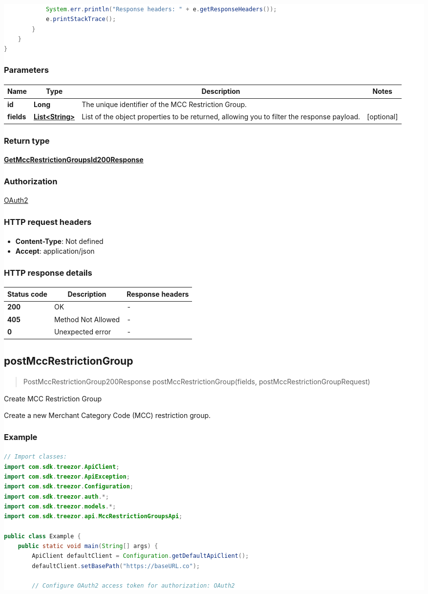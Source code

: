 ```java
            System.err.println("Response headers: " + e.getResponseHeaders());
            e.printStackTrace();
        }
    }
}
```

### Parameters


| Name | Type | Description  | Notes |
|------------- | ------------- | ------------- | -------------|
| **id** | **Long**| The unique identifier of the MCC Restriction Group. | |
| **fields** | [**List&lt;String&gt;**](String.md)| List of the object properties to be returned, allowing you to filter the response payload. | [optional] |

### Return type

[**GetMccRestrictionGroupsId200Response**](GetMccRestrictionGroupsId200Response.md)

### Authorization

[OAuth2](../README.md#OAuth2)

### HTTP request headers

- **Content-Type**: Not defined
- **Accept**: application/json


### HTTP response details
| Status code | Description | Response headers |
|-------------|-------------|------------------|
| **200** | OK |  -  |
| **405** | Method Not Allowed |  -  |
| **0** | Unexpected error |  -  |


## postMccRestrictionGroup

> PostMccRestrictionGroup200Response postMccRestrictionGroup(fields, postMccRestrictionGroupRequest)

Create MCC Restriction Group

Create a new Merchant Category Code (MCC) restriction group.

### Example

```java
// Import classes:
import com.sdk.treezor.ApiClient;
import com.sdk.treezor.ApiException;
import com.sdk.treezor.Configuration;
import com.sdk.treezor.auth.*;
import com.sdk.treezor.models.*;
import com.sdk.treezor.api.MccRestrictionGroupsApi;

public class Example {
    public static void main(String[] args) {
        ApiClient defaultClient = Configuration.getDefaultApiClient();
        defaultClient.setBasePath("https://baseURL.co");
        
        // Configure OAuth2 access token for authorization: OAuth2
```